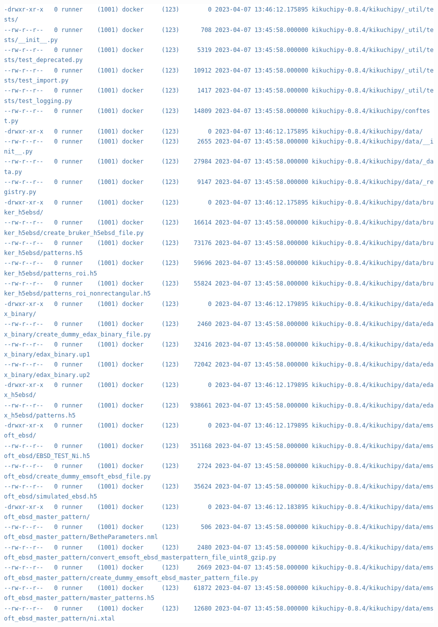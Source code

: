 ```diff
-drwxr-xr-x   0 runner    (1001) docker     (123)        0 2023-04-07 13:46:12.175895 kikuchipy-0.8.4/kikuchipy/_util/tests/
--rw-r--r--   0 runner    (1001) docker     (123)      708 2023-04-07 13:45:58.000000 kikuchipy-0.8.4/kikuchipy/_util/tests/__init__.py
--rw-r--r--   0 runner    (1001) docker     (123)     5319 2023-04-07 13:45:58.000000 kikuchipy-0.8.4/kikuchipy/_util/tests/test_deprecated.py
--rw-r--r--   0 runner    (1001) docker     (123)    10912 2023-04-07 13:45:58.000000 kikuchipy-0.8.4/kikuchipy/_util/tests/test_import.py
--rw-r--r--   0 runner    (1001) docker     (123)     1417 2023-04-07 13:45:58.000000 kikuchipy-0.8.4/kikuchipy/_util/tests/test_logging.py
--rw-r--r--   0 runner    (1001) docker     (123)    14809 2023-04-07 13:45:58.000000 kikuchipy-0.8.4/kikuchipy/conftest.py
-drwxr-xr-x   0 runner    (1001) docker     (123)        0 2023-04-07 13:46:12.175895 kikuchipy-0.8.4/kikuchipy/data/
--rw-r--r--   0 runner    (1001) docker     (123)     2655 2023-04-07 13:45:58.000000 kikuchipy-0.8.4/kikuchipy/data/__init__.py
--rw-r--r--   0 runner    (1001) docker     (123)    27984 2023-04-07 13:45:58.000000 kikuchipy-0.8.4/kikuchipy/data/_data.py
--rw-r--r--   0 runner    (1001) docker     (123)     9147 2023-04-07 13:45:58.000000 kikuchipy-0.8.4/kikuchipy/data/_registry.py
-drwxr-xr-x   0 runner    (1001) docker     (123)        0 2023-04-07 13:46:12.175895 kikuchipy-0.8.4/kikuchipy/data/bruker_h5ebsd/
--rw-r--r--   0 runner    (1001) docker     (123)    16614 2023-04-07 13:45:58.000000 kikuchipy-0.8.4/kikuchipy/data/bruker_h5ebsd/create_bruker_h5ebsd_file.py
--rw-r--r--   0 runner    (1001) docker     (123)    73176 2023-04-07 13:45:58.000000 kikuchipy-0.8.4/kikuchipy/data/bruker_h5ebsd/patterns.h5
--rw-r--r--   0 runner    (1001) docker     (123)    59696 2023-04-07 13:45:58.000000 kikuchipy-0.8.4/kikuchipy/data/bruker_h5ebsd/patterns_roi.h5
--rw-r--r--   0 runner    (1001) docker     (123)    55824 2023-04-07 13:45:58.000000 kikuchipy-0.8.4/kikuchipy/data/bruker_h5ebsd/patterns_roi_nonrectangular.h5
-drwxr-xr-x   0 runner    (1001) docker     (123)        0 2023-04-07 13:46:12.179895 kikuchipy-0.8.4/kikuchipy/data/edax_binary/
--rw-r--r--   0 runner    (1001) docker     (123)     2460 2023-04-07 13:45:58.000000 kikuchipy-0.8.4/kikuchipy/data/edax_binary/create_dummy_edax_binary_file.py
--rw-r--r--   0 runner    (1001) docker     (123)    32416 2023-04-07 13:45:58.000000 kikuchipy-0.8.4/kikuchipy/data/edax_binary/edax_binary.up1
--rw-r--r--   0 runner    (1001) docker     (123)    72042 2023-04-07 13:45:58.000000 kikuchipy-0.8.4/kikuchipy/data/edax_binary/edax_binary.up2
-drwxr-xr-x   0 runner    (1001) docker     (123)        0 2023-04-07 13:46:12.179895 kikuchipy-0.8.4/kikuchipy/data/edax_h5ebsd/
--rw-r--r--   0 runner    (1001) docker     (123)   938661 2023-04-07 13:45:58.000000 kikuchipy-0.8.4/kikuchipy/data/edax_h5ebsd/patterns.h5
-drwxr-xr-x   0 runner    (1001) docker     (123)        0 2023-04-07 13:46:12.179895 kikuchipy-0.8.4/kikuchipy/data/emsoft_ebsd/
--rw-r--r--   0 runner    (1001) docker     (123)   351168 2023-04-07 13:45:58.000000 kikuchipy-0.8.4/kikuchipy/data/emsoft_ebsd/EBSD_TEST_Ni.h5
--rw-r--r--   0 runner    (1001) docker     (123)     2724 2023-04-07 13:45:58.000000 kikuchipy-0.8.4/kikuchipy/data/emsoft_ebsd/create_dummy_emsoft_ebsd_file.py
--rw-r--r--   0 runner    (1001) docker     (123)    35624 2023-04-07 13:45:58.000000 kikuchipy-0.8.4/kikuchipy/data/emsoft_ebsd/simulated_ebsd.h5
-drwxr-xr-x   0 runner    (1001) docker     (123)        0 2023-04-07 13:46:12.183895 kikuchipy-0.8.4/kikuchipy/data/emsoft_ebsd_master_pattern/
--rw-r--r--   0 runner    (1001) docker     (123)      506 2023-04-07 13:45:58.000000 kikuchipy-0.8.4/kikuchipy/data/emsoft_ebsd_master_pattern/BetheParameters.nml
--rw-r--r--   0 runner    (1001) docker     (123)     2480 2023-04-07 13:45:58.000000 kikuchipy-0.8.4/kikuchipy/data/emsoft_ebsd_master_pattern/convert_emsoft_ebsd_masterpattern_file_uint8_gzip.py
--rw-r--r--   0 runner    (1001) docker     (123)     2669 2023-04-07 13:45:58.000000 kikuchipy-0.8.4/kikuchipy/data/emsoft_ebsd_master_pattern/create_dummy_emsoft_ebsd_master_pattern_file.py
--rw-r--r--   0 runner    (1001) docker     (123)    61872 2023-04-07 13:45:58.000000 kikuchipy-0.8.4/kikuchipy/data/emsoft_ebsd_master_pattern/master_patterns.h5
--rw-r--r--   0 runner    (1001) docker     (123)    12680 2023-04-07 13:45:58.000000 kikuchipy-0.8.4/kikuchipy/data/emsoft_ebsd_master_pattern/ni.xtal
```